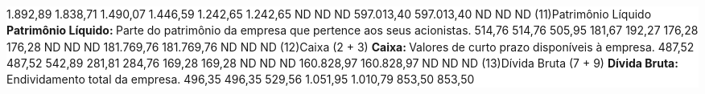<td data-col='trimBalanco' class='trimData'>1.892,89</td>
<td data-col='trimBalanco' class='trimData'>1.838,71</td>
<td data-col='trimBalanco' class='trimData'>1.490,07</td>
<td data-col='trimBalanco' class='trimData'>1.446,59</td>
<td>1.242,65</td>
<td data-col='trimBalanco' class='trimData'>1.242,65</td>
<td data-col='trimBalanco' class='trimData'>ND</td>
<td data-col='trimBalanco' class='trimData'>ND</td>
<td data-col='trimBalanco' class='trimData'>ND</td>
<td>597.013,40</td>
<td data-col='trimBalanco' class='trimData'>597.013,40</td>
<td data-col='trimBalanco' class='trimData'>ND</td>
<td data-col='trimBalanco' class='trimData'>ND</td>
<td data-col='trimBalanco' class='trimData'>ND</td>
</tr>
<tr class='trContaPassivo'>
<td class='leftAlignCell rowDescription fixedLeftColumn tooltip'>(11)Patrimônio Líquido <span class='tooltiptext'><b>Patrimônio Líquido: </b>Parte do patrimônio da empresa que pertence aos seus acionistas.</span></td>
<td>514,76</td>
<td data-col='trimBalanco' class='trimData'>514,76</td>
<td data-col='trimBalanco' class='trimData'>505,95</td>
<td data-col='trimBalanco' class='trimData'>181,67</td>
<td data-col='trimBalanco' class='trimData'>192,27</td>
<td>176,28</td>
<td data-col='trimBalanco' class='trimData'>176,28</td>
<td data-col='trimBalanco' class='trimData'>ND</td>
<td data-col='trimBalanco' class='trimData'>ND</td>
<td data-col='trimBalanco' class='trimData'>ND</td>
<td>181.769,76</td>
<td data-col='trimBalanco' class='trimData'>181.769,76</td>
<td data-col='trimBalanco' class='trimData'>ND</td>
<td data-col='trimBalanco' class='trimData'>ND</td>
<td data-col='trimBalanco' class='trimData'>ND</td>
</tr>
<tr>
<td class='leftAlignCell rowDescription fixedLeftColumn tooltip'>(12)Caixa (2 + 3) <span class='tooltiptext'><b>Caixa: </b>Valores de curto prazo disponíveis à empresa.</span></td>
<td class='positiveNumber'>487,52</td>
<td class='positiveNumber trimData' data-col='trimBalanco'>487,52</td>
<td class='positiveNumber trimData' data-col='trimBalanco'>542,89</td>
<td class='positiveNumber trimData' data-col='trimBalanco'>281,81</td>
<td class='positiveNumber trimData' data-col='trimBalanco'>284,76</td>
<td class='positiveNumber'>169,28</td>
<td class='positiveNumber trimData' data-col='trimBalanco'>169,28</td>
<td data-col='trimBalanco' class='trimData'>ND</td>
<td data-col='trimBalanco' class='trimData'>ND</td>
<td data-col='trimBalanco' class='trimData'>ND</td>
<td class='positiveNumber'>160.828,97</td>
<td class='positiveNumber trimData' data-col='trimBalanco'>160.828,97</td>
<td data-col='trimBalanco' class='trimData'>ND</td>
<td data-col='trimBalanco' class='trimData'>ND</td>
<td data-col='trimBalanco' class='trimData'>ND</td>
</tr>
<tr>
<td class='leftAlignCell rowDescription fixedLeftColumn tooltip'>(13)Dívida Bruta (7 + 9) <span class='tooltiptext'><b>Dívida Bruta: </b>Endividamento total da empresa.</span></td>
<td class='negativeNumber'>496,35</td>
<td class='negativeNumber trimData' data-col='trimBalanco'>496,35</td>
<td class='negativeNumber trimData' data-col='trimBalanco'>529,56</td>
<td class='negativeNumber trimData' data-col='trimBalanco'>1.051,95</td>
<td class='negativeNumber trimData' data-col='trimBalanco'>1.010,79</td>
<td class='negativeNumber'>853,50</td>
<td class='negativeNumber trimData' data-col='trimBalanco'>853,50</td>